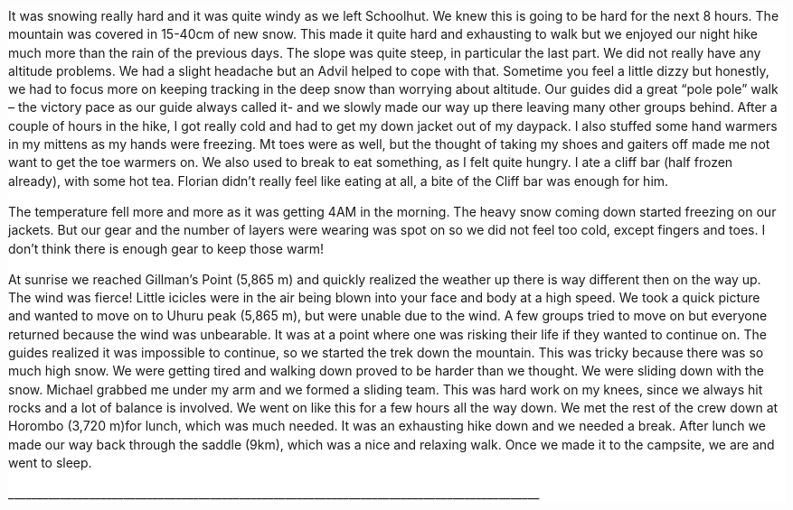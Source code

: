 <p>It was snowing really hard and it was quite windy as we left Schoolhut. We knew this is going to be hard for the next 8 hours. The mountain was covered in 15-40cm of new snow. This made it quite hard and exhausting to walk but we enjoyed our night hike much more than the rain of the previous days. The slope was quite steep, in particular the last part. We did not really have any altitude problems. We had a slight headache but an Advil helped to cope with that. Sometime you feel a little dizzy but honestly, we had to focus more on keeping tracking in the deep snow than worrying about altitude. Our guides did a great &ldquo;pole pole&rdquo; walk &ndash; the victory pace as our guide always called it- and we slowly made our way up there leaving many other groups behind. After a couple of hours in the hike, I got really cold and had to get my down jacket out of my daypack. I also stuffed some hand warmers in my mittens as my hands were freezing. Mt toes were as well, but the thought of taking my shoes and gaiters off made me not want to get the toe warmers on. We also used to break to eat something, as I felt quite hungry. I ate a cliff bar (half frozen already), with some hot tea. Florian didn&rsquo;t really feel like eating at all, a bite of the Cliff bar was enough for him.</p>
<p>The temperature fell more and more as it was getting 4AM in the morning. The heavy snow coming down started freezing on our jackets. But our gear and the number of layers were wearing was spot on so we did not feel too cold, except fingers and toes. I don&rsquo;t think there is enough gear to keep those warm!</p>
<p>At sunrise we reached Gillman&rsquo;s Point (5,865 m) and quickly realized the weather up there is way different then on the way up. The wind was fierce! Little icicles were in the air being blown into your face and body at a high speed. We took a quick picture and wanted to move on to Uhuru peak (5,865 m), but were unable due to the wind. A few groups tried to move on but everyone returned because the wind was unbearable. It was at a point where one was risking their life if they wanted to continue on. The guides realized it was impossible to continue, so we started the trek down the mountain. This was tricky because there was so much high snow. We were getting tired and walking down proved to be harder than we thought. We were sliding down with the snow. Michael grabbed me under my arm and we formed a sliding team. This was hard work on my knees, since we always hit rocks and a lot of balance is involved. We went on like this for a few hours all the way down. We met the rest of the crew down at Horombo (3,720 m)for lunch, which was much needed. It was an exhausting hike down and we needed a break. After lunch we made our way back through the saddle (9km), which was a nice and relaxing walk. Once we made it to the campsite, we are and went to sleep.</p>
<p>____________________________________________________________________________________________</p>